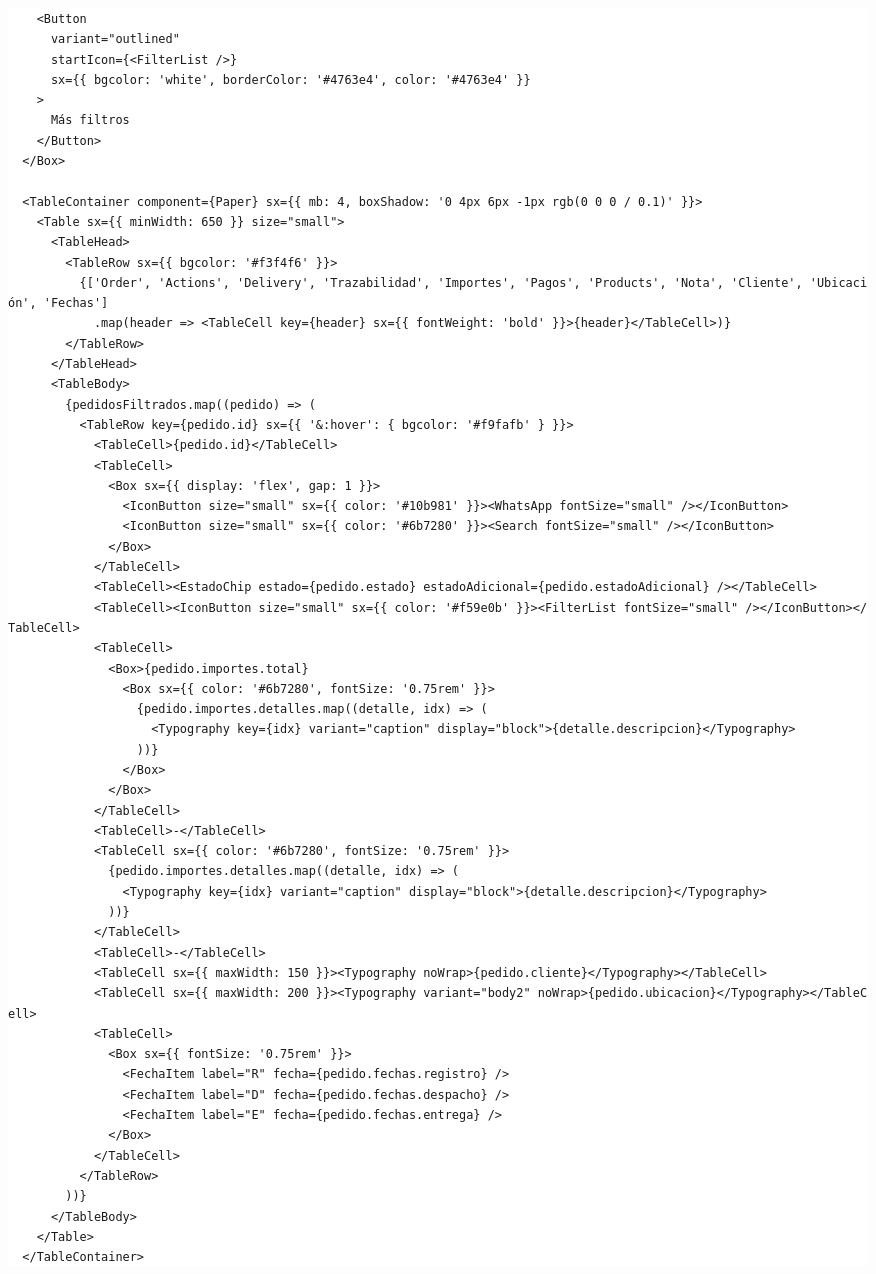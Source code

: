         <Button
          variant="outlined"
          startIcon={<FilterList />}
          sx={{ bgcolor: 'white', borderColor: '#4763e4', color: '#4763e4' }}
        >
          Más filtros
        </Button>
      </Box>

      <TableContainer component={Paper} sx={{ mb: 4, boxShadow: '0 4px 6px -1px rgb(0 0 0 / 0.1)' }}>
        <Table sx={{ minWidth: 650 }} size="small">
          <TableHead>
            <TableRow sx={{ bgcolor: '#f3f4f6' }}>
              {['Order', 'Actions', 'Delivery', 'Trazabilidad', 'Importes', 'Pagos', 'Products', 'Nota', 'Cliente', 'Ubicación', 'Fechas']
                .map(header => <TableCell key={header} sx={{ fontWeight: 'bold' }}>{header}</TableCell>)}
            </TableRow>
          </TableHead>
          <TableBody>
            {pedidosFiltrados.map((pedido) => (
              <TableRow key={pedido.id} sx={{ '&:hover': { bgcolor: '#f9fafb' } }}>
                <TableCell>{pedido.id}</TableCell>
                <TableCell>
                  <Box sx={{ display: 'flex', gap: 1 }}>
                    <IconButton size="small" sx={{ color: '#10b981' }}><WhatsApp fontSize="small" /></IconButton>
                    <IconButton size="small" sx={{ color: '#6b7280' }}><Search fontSize="small" /></IconButton>
                  </Box>
                </TableCell>
                <TableCell><EstadoChip estado={pedido.estado} estadoAdicional={pedido.estadoAdicional} /></TableCell>
                <TableCell><IconButton size="small" sx={{ color: '#f59e0b' }}><FilterList fontSize="small" /></IconButton></TableCell>
                <TableCell>
                  <Box>{pedido.importes.total}
                    <Box sx={{ color: '#6b7280', fontSize: '0.75rem' }}>
                      {pedido.importes.detalles.map((detalle, idx) => (
                        <Typography key={idx} variant="caption" display="block">{detalle.descripcion}</Typography>
                      ))}
                    </Box>
                  </Box>
                </TableCell>
                <TableCell>-</TableCell>
                <TableCell sx={{ color: '#6b7280', fontSize: '0.75rem' }}>
                  {pedido.importes.detalles.map((detalle, idx) => (
                    <Typography key={idx} variant="caption" display="block">{detalle.descripcion}</Typography>
                  ))}
                </TableCell>
                <TableCell>-</TableCell>
                <TableCell sx={{ maxWidth: 150 }}><Typography noWrap>{pedido.cliente}</Typography></TableCell>
                <TableCell sx={{ maxWidth: 200 }}><Typography variant="body2" noWrap>{pedido.ubicacion}</Typography></TableCell>
                <TableCell>
                  <Box sx={{ fontSize: '0.75rem' }}>
                    <FechaItem label="R" fecha={pedido.fechas.registro} />
                    <FechaItem label="D" fecha={pedido.fechas.despacho} />
                    <FechaItem label="E" fecha={pedido.fechas.entrega} />
                  </Box>
                </TableCell>
              </TableRow>
            ))}
          </TableBody>
        </Table>
      </TableContainer>
